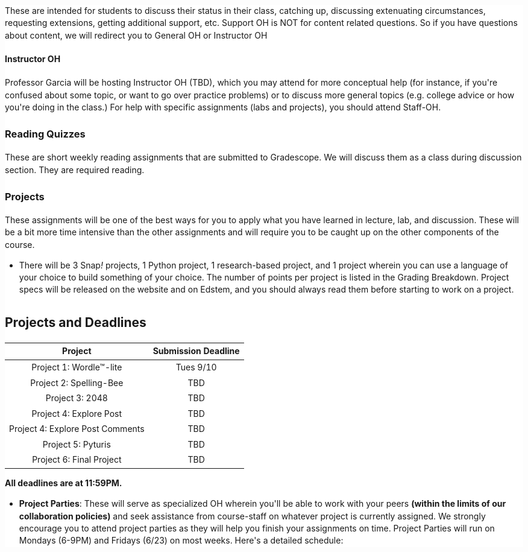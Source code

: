 These are intended for students to discuss their status in their class, catching up, discussing extenuating circumstances, requesting extensions, getting additional support, etc. Support OH is NOT for content related questions. So if you have questions about content, we will redirect you to General OH or Instructor OH

#### Instructor OH 

Professor Garcia will be hosting Instructor OH (TBD), which you may attend for more conceptual help (for instance, if you're confused about some topic, or want to go over practice problems) or to discuss more general topics (e.g. college advice or how you're doing in the class.) For help with specific assignments (labs and projects), you should attend Staff-OH.


### Reading Quizzes

These are short weekly reading assignments that are submitted to Gradescope. We will discuss them as a class during discussion section. They are required reading.

### Projects 

These assignments will be one of the best ways for you to apply what you have learned in lecture, lab, and discussion. These will be a bit more time intensive than the other assignments and will require you to be caught up on the other components of the course.


- There will be 3 Snap<em>!</em> projects, 1 Python project, 1 research-based project, and 1 project wherein you can use a language of your choice to build something of your choice. The number of points per project is listed in the Grading Breakdown. Project specs will be released on the website and on Edstem, and you should always read them before starting to work on a project.

## Projects and Deadlines


| Project                                       |  Submission Deadline     |
| :----:                                        |  :----:                  |
| Project 1: Wordle™-lite                       | Tues 9/10  |
| Project 2: Spelling-Bee                       | TBD   |
| Project 3: 2048                               | TBD   |
| Project 4: Explore Post                       | TBD   |
| Project 4: Explore Post Comments              | TBD   |
| Project 5: Pyturis                            | TBD   |
| Project 6: Final Project                      | TBD   |

**All deadlines are at 11:59PM.**

* **Project Parties**: These will serve as specialized OH wherein you'll be able to work with your peers <b>(within the limits of our collaboration policies)</b> and seek assistance from course-staff on whatever project is currently assigned. We strongly encourage you to attend project parties as they will help you finish your assignments on time. Project Parties will run on Mondays (6-9PM) and Fridays (6/23) on most weeks. Here's a detailed schedule:
